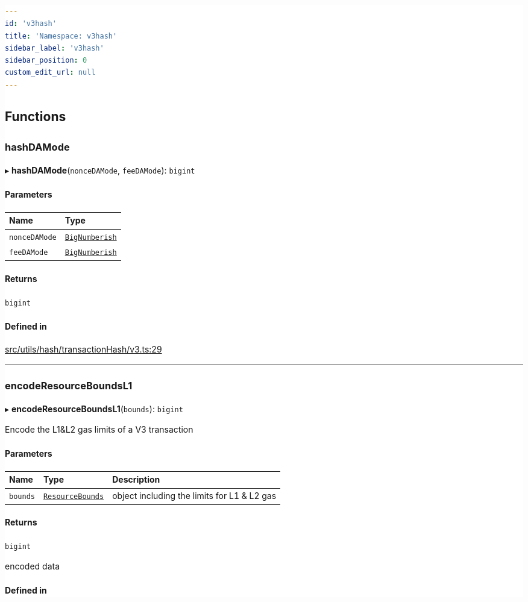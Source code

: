 ```yaml
---
id: 'v3hash'
title: 'Namespace: v3hash'
sidebar_label: 'v3hash'
sidebar_position: 0
custom_edit_url: null
---
```


## Functions

### hashDAMode

▸ **hashDAMode**(`nonceDAMode`, `feeDAMode`): `bigint`

#### Parameters

| Name          | Type                                    |
| :------------ | :-------------------------------------- |
| `nonceDAMode` | [`BigNumberish`](types.md#bignumberish) |
| `feeDAMode`   | [`BigNumberish`](types.md#bignumberish) |

#### Returns

`bigint`

#### Defined in

[src/utils/hash/transactionHash/v3.ts:29](https://github.com/starknet-io/starknet.js/blob/v7.5.1/src/utils/hash/transactionHash/v3.ts#L29)

---

### encodeResourceBoundsL1

▸ **encodeResourceBoundsL1**(`bounds`): `bigint`

Encode the L1&L2 gas limits of a V3 transaction

#### Parameters

| Name     | Type                                        | Description                                 |
| :------- | :------------------------------------------ | :------------------------------------------ |
| `bounds` | [`ResourceBounds`](types.md#resourcebounds) | object including the limits for L1 & L2 gas |

#### Returns

`bigint`

encoded data

#### Defined in
